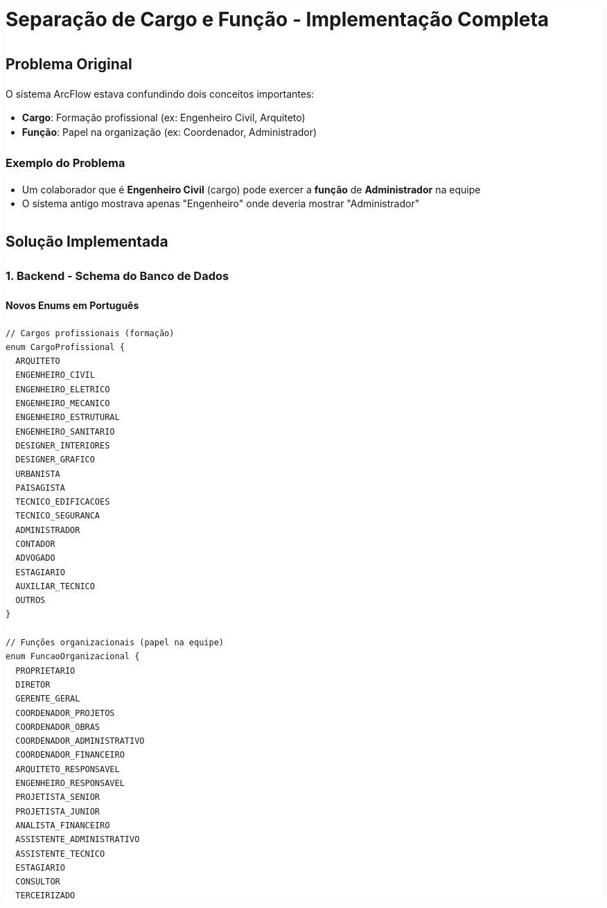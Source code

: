 # Separação de Cargo e Função - Implementação Completa

## Problema Original

O sistema ArcFlow estava confundindo dois conceitos importantes:
- **Cargo**: Formação profissional (ex: Engenheiro Civil, Arquiteto)
- **Função**: Papel na organização (ex: Coordenador, Administrador)

### Exemplo do Problema
- Um colaborador que é **Engenheiro Civil** (cargo) pode exercer a **função** de **Administrador** na equipe
- O sistema antigo mostrava apenas "Engenheiro" onde deveria mostrar "Administrador"

## Solução Implementada

### 1. Backend - Schema do Banco de Dados

#### Novos Enums em Português

```prisma
// Cargos profissionais (formação)
enum CargoProfissional {
  ARQUITETO
  ENGENHEIRO_CIVIL
  ENGENHEIRO_ELETRICO
  ENGENHEIRO_MECANICO
  ENGENHEIRO_ESTRUTURAL
  ENGENHEIRO_SANITARIO
  DESIGNER_INTERIORES
  DESIGNER_GRAFICO
  URBANISTA
  PAISAGISTA
  TECNICO_EDIFICACOES
  TECNICO_SEGURANCA
  ADMINISTRADOR
  CONTADOR
  ADVOGADO
  ESTAGIARIO
  AUXILIAR_TECNICO
  OUTROS
}

// Funções organizacionais (papel na equipe)
enum FuncaoOrganizacional {
  PROPRIETARIO
  DIRETOR
  GERENTE_GERAL
  COORDENADOR_PROJETOS
  COORDENADOR_OBRAS
  COORDENADOR_ADMINISTRATIVO
  COORDENADOR_FINANCEIRO
  ARQUITETO_RESPONSAVEL
  ENGENHEIRO_RESPONSAVEL
  PROJETISTA_SENIOR
  PROJETISTA_JUNIOR
  ANALISTA_FINANCEIRO
  ASSISTENTE_ADMINISTRATIVO
  ASSISTENTE_TECNICO
  ESTAGIARIO
  CONSULTOR
  TERCEIRIZADO
```